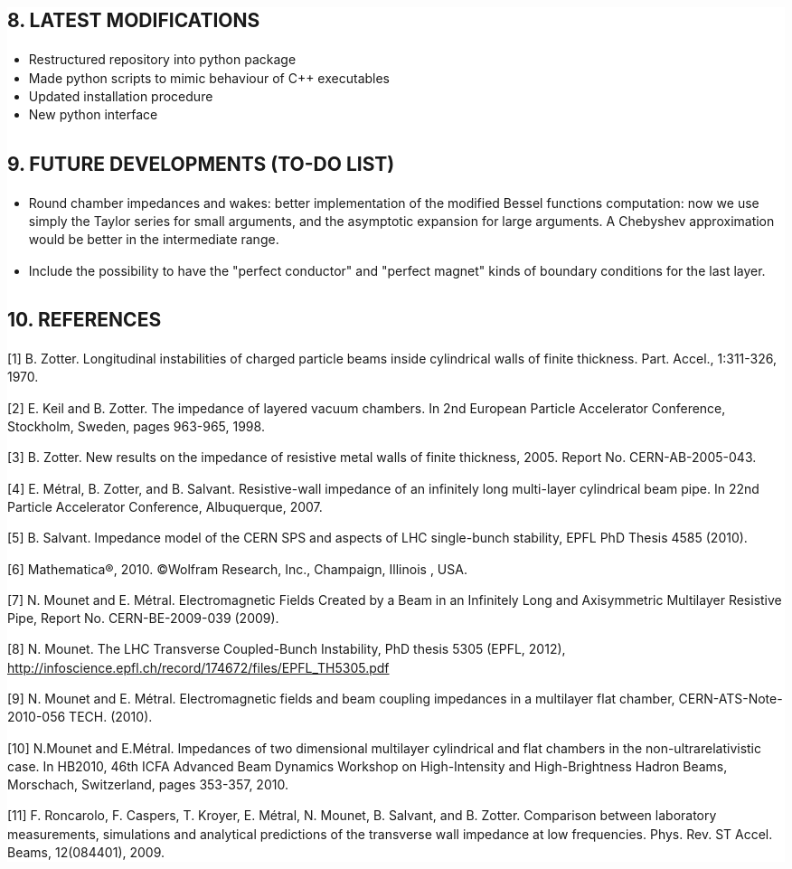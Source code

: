   
## 8. LATEST MODIFICATIONS

- Restructured repository into python package
- Made python scripts to mimic behaviour of C++ executables
- Updated installation procedure
- New python interface
   
## 9. FUTURE DEVELOPMENTS (TO-DO LIST)
   
- Round chamber impedances and wakes: better implementation of the modified Bessel functions computation: now we use simply the
Taylor series for small arguments, and the asymptotic expansion for large arguments. A Chebyshev approximation
would be better in the intermediate range.
 
- Include the possibility to have the "perfect conductor" and "perfect magnet" kinds of boundary conditions
for the last layer.


## 10. REFERENCES

[1] B. Zotter. Longitudinal instabilities of charged particle beams inside cylindrical walls of finite thickness.
Part. Accel., 1:311-326, 1970.

[2] E. Keil and B. Zotter. The impedance of layered vacuum chambers. In 2nd European Particle Accelerator
Conference, Stockholm, Sweden, pages 963-965, 1998.

[3] B. Zotter. New results on the impedance of resistive metal walls of finite thickness, 2005. Report No.
CERN-AB-2005-043.

[4] E. Métral, B. Zotter, and B. Salvant. Resistive-wall impedance of an infinitely long multi-layer cylindrical
beam pipe. In 22nd Particle Accelerator Conference, Albuquerque, 2007.

[5] B. Salvant. Impedance model of the CERN SPS and aspects of LHC single-bunch stability, 
EPFL PhD Thesis 4585 (2010).

[6] Mathematica®, 2010. ©Wolfram Research, Inc., Champaign, Illinois , USA.

[7] N. Mounet and E. Métral. Electromagnetic Fields Created by a Beam in an
Infinitely Long and Axisymmetric Multilayer Resistive Pipe, Report No. CERN-BE-2009-039 (2009).

[8] N. Mounet. The LHC Transverse Coupled-Bunch Instability, PhD thesis 5305 (EPFL, 2012),
http://infoscience.epfl.ch/record/174672/files/EPFL_TH5305.pdf

[9] N. Mounet and E. Métral. Electromagnetic fields and beam coupling impedances in a multilayer flat chamber,
CERN-ATS-Note-2010-056 TECH. (2010).

[10] N.Mounet and E.Métral. Impedances of two dimensional multilayer cylindrical and flat chambers
in the non-ultrarelativistic case. In HB2010, 46th ICFA Advanced Beam Dynamics Workshop on
High-Intensity and High-Brightness Hadron Beams, Morschach, Switzerland, pages 353-357, 2010.

[11] F. Roncarolo, F. Caspers, T. Kroyer, E. Métral, N. Mounet, B. Salvant, and B. Zotter. Comparison between
laboratory measurements, simulations and analytical predictions of the transverse wall impedance at low
frequencies. Phys. Rev. ST Accel. Beams, 12(084401), 2009.
